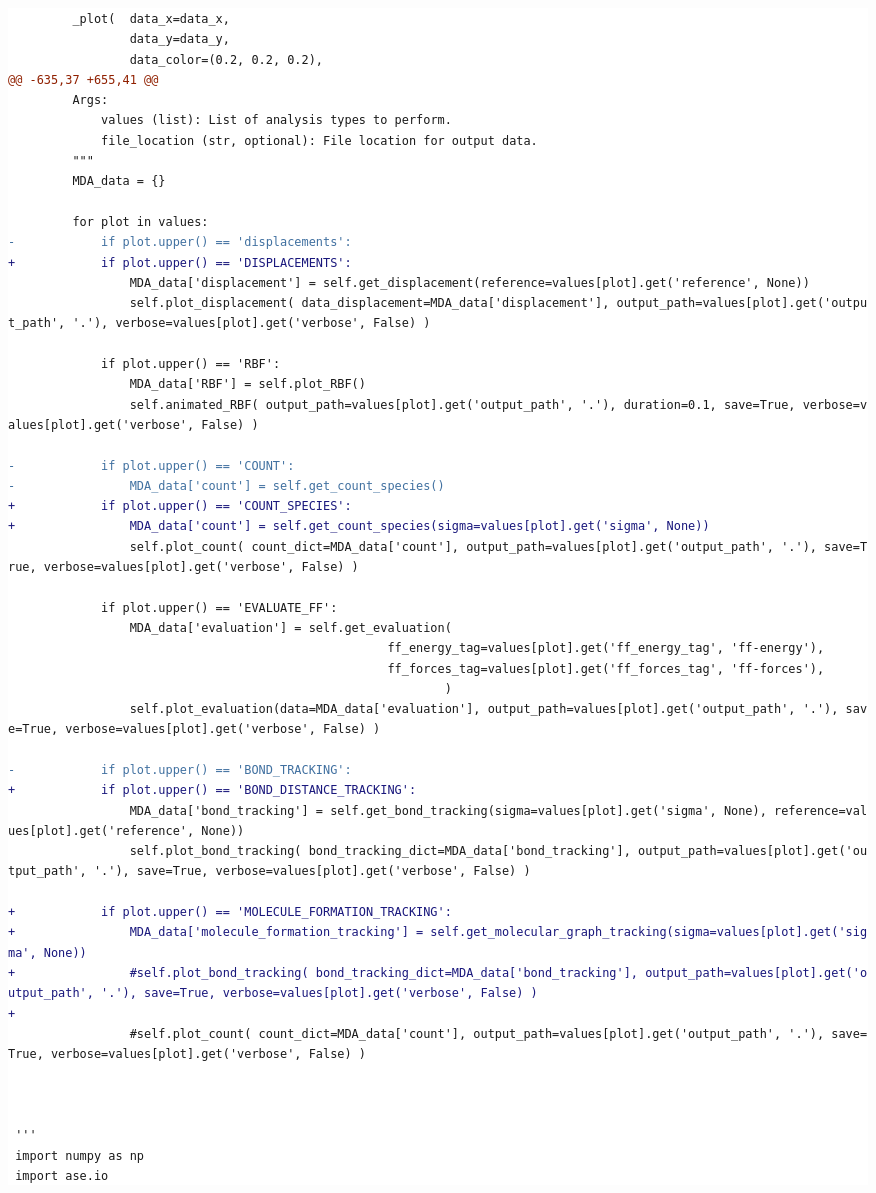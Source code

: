 ```diff
         _plot(  data_x=data_x, 
                 data_y=data_y, 
                 data_color=(0.2, 0.2, 0.2), 
@@ -635,37 +655,41 @@
         Args:
             values (list): List of analysis types to perform.
             file_location (str, optional): File location for output data.
         """
         MDA_data = {}
 
         for plot in values:
-            if plot.upper() == 'displacements':
+            if plot.upper() == 'DISPLACEMENTS':
                 MDA_data['displacement'] = self.get_displacement(reference=values[plot].get('reference', None))
                 self.plot_displacement( data_displacement=MDA_data['displacement'], output_path=values[plot].get('output_path', '.'), verbose=values[plot].get('verbose', False) )
 
             if plot.upper() == 'RBF':
                 MDA_data['RBF'] = self.plot_RBF()
                 self.animated_RBF( output_path=values[plot].get('output_path', '.'), duration=0.1, save=True, verbose=values[plot].get('verbose', False) )
 
-            if plot.upper() == 'COUNT':
-                MDA_data['count'] = self.get_count_species()
+            if plot.upper() == 'COUNT_SPECIES':
+                MDA_data['count'] = self.get_count_species(sigma=values[plot].get('sigma', None))
                 self.plot_count( count_dict=MDA_data['count'], output_path=values[plot].get('output_path', '.'), save=True, verbose=values[plot].get('verbose', False) )
 
             if plot.upper() == 'EVALUATE_FF':
                 MDA_data['evaluation'] = self.get_evaluation(
                                                     ff_energy_tag=values[plot].get('ff_energy_tag', 'ff-energy'),
                                                     ff_forces_tag=values[plot].get('ff_forces_tag', 'ff-forces'),
                                                             )
                 self.plot_evaluation(data=MDA_data['evaluation'], output_path=values[plot].get('output_path', '.'), save=True, verbose=values[plot].get('verbose', False) )
 
-            if plot.upper() == 'BOND_TRACKING':
+            if plot.upper() == 'BOND_DISTANCE_TRACKING':
                 MDA_data['bond_tracking'] = self.get_bond_tracking(sigma=values[plot].get('sigma', None), reference=values[plot].get('reference', None))
                 self.plot_bond_tracking( bond_tracking_dict=MDA_data['bond_tracking'], output_path=values[plot].get('output_path', '.'), save=True, verbose=values[plot].get('verbose', False) )
 
+            if plot.upper() == 'MOLECULE_FORMATION_TRACKING':
+                MDA_data['molecule_formation_tracking'] = self.get_molecular_graph_tracking(sigma=values[plot].get('sigma', None))
+                #self.plot_bond_tracking( bond_tracking_dict=MDA_data['bond_tracking'], output_path=values[plot].get('output_path', '.'), save=True, verbose=values[plot].get('verbose', False) )
+
                 #self.plot_count( count_dict=MDA_data['count'], output_path=values[plot].get('output_path', '.'), save=True, verbose=values[plot].get('verbose', False) )
 
 
 
 '''
 import numpy as np
 import ase.io
```
